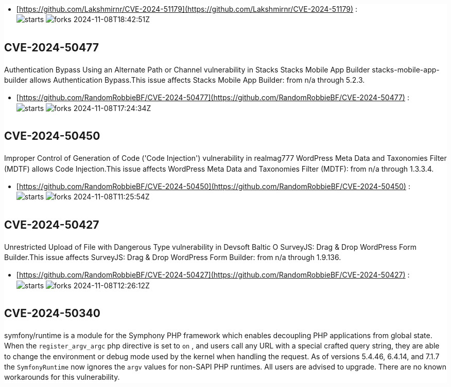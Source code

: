 - [https://github.com/Lakshmirnr/CVE-2024-51179](https://github.com/Lakshmirnr/CVE-2024-51179) :  
![starts](https://img.shields.io/github/stars/Lakshmirnr/CVE-2024-51179.svg) 
![forks](https://img.shields.io/github/forks/Lakshmirnr/CVE-2024-51179.svg) 
2024-11-08T18:42:51Z

## CVE-2024-50477
 Authentication Bypass Using an Alternate Path or Channel vulnerability in Stacks Stacks Mobile App Builder stacks-mobile-app-builder allows Authentication Bypass.This issue affects Stacks Mobile App Builder: from n/a through 5.2.3.

- [https://github.com/RandomRobbieBF/CVE-2024-50477](https://github.com/RandomRobbieBF/CVE-2024-50477) :  
![starts](https://img.shields.io/github/stars/RandomRobbieBF/CVE-2024-50477.svg) 
![forks](https://img.shields.io/github/forks/RandomRobbieBF/CVE-2024-50477.svg) 
2024-11-08T17:24:34Z

## CVE-2024-50450
 Improper Control of Generation of Code ('Code Injection') vulnerability in realmag777 WordPress Meta Data and Taxonomies Filter (MDTF) allows Code Injection.This issue affects WordPress Meta Data and Taxonomies Filter (MDTF): from n/a through 1.3.3.4.

- [https://github.com/RandomRobbieBF/CVE-2024-50450](https://github.com/RandomRobbieBF/CVE-2024-50450) :  
![starts](https://img.shields.io/github/stars/RandomRobbieBF/CVE-2024-50450.svg) 
![forks](https://img.shields.io/github/forks/RandomRobbieBF/CVE-2024-50450.svg) 
2024-11-08T11:25:54Z

## CVE-2024-50427
 Unrestricted Upload of File with Dangerous Type vulnerability in Devsoft Baltic O SurveyJS: Drag & Drop WordPress Form Builder.This issue affects SurveyJS: Drag & Drop WordPress Form Builder: from n/a through 1.9.136.

- [https://github.com/RandomRobbieBF/CVE-2024-50427](https://github.com/RandomRobbieBF/CVE-2024-50427) :  
![starts](https://img.shields.io/github/stars/RandomRobbieBF/CVE-2024-50427.svg) 
![forks](https://img.shields.io/github/forks/RandomRobbieBF/CVE-2024-50427.svg) 
2024-11-08T12:26:12Z

## CVE-2024-50340
 symfony/runtime is a module for the Symphony PHP framework which enables decoupling PHP applications from global state. When the `register_argv_argc` php directive is set to `on` , and users call any URL with a special crafted query string, they are able to change the environment or debug mode used by the kernel when handling the request. As of versions 5.4.46, 6.4.14, and 7.1.7 the `SymfonyRuntime` now ignores the `argv` values for non-SAPI PHP runtimes. All users are advised to upgrade. There are no known workarounds for this vulnerability.
